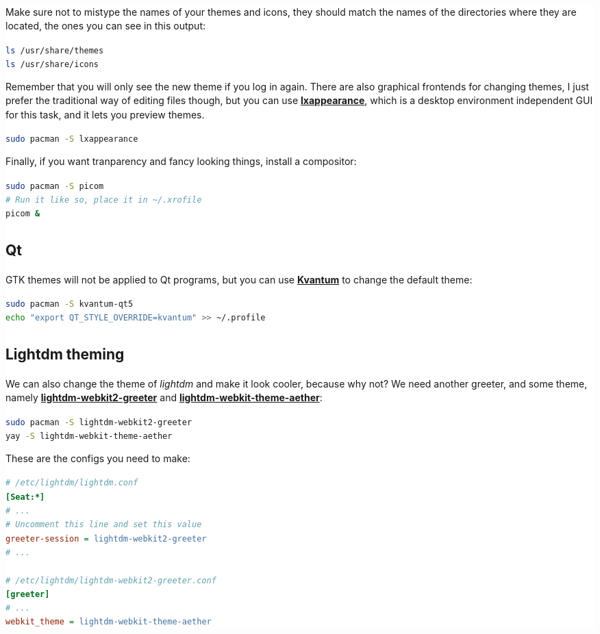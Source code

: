 Make sure not to mistype the names of your themes and icons, they should
match the names of the directories where they are located, the ones you can
see in this output:

```bash
ls /usr/share/themes
ls /usr/share/icons
```

Remember that you will only see the new theme if you log in again.
There are also graphical frontends for changing themes, I just prefer the
traditional way of editing files though, but you can use
**[lxappearance](https://www.archlinux.org/packages/community/x86_64/lxappearance/)**,
which is a desktop environment independent GUI for this task, and it lets you
preview themes.

```bash
sudo pacman -S lxappearance
```

Finally, if you want tranparency and fancy looking things, install a compositor:

```bash
sudo pacman -S picom
# Run it like so, place it in ~/.xrofile
picom &
```

## Qt

GTK themes will not be applied to Qt programs, but you can use
[**Kvantum**](https://archlinux.org/packages/?name=kvantum-qt5) to change the
default theme:

```bash
sudo pacman -S kvantum-qt5
echo "export QT_STYLE_OVERRIDE=kvantum" >> ~/.profile
```

## Lightdm theming

We can also change the theme of *lightdm* and make it look cooler, because why
not? We need another greeter, and some theme, namely
**[lightdm-webkit2-greeter](https://www.archlinux.org/packages/community/x86_64/lightdm-webkit2-greeter/)**
and  **[lightdm-webkit-theme-aether](https://aur.archlinux.org/packages/lightdm-webkit-theme-aether/)**:

```bash
sudo pacman -S lightdm-webkit2-greeter
yay -S lightdm-webkit-theme-aether
```

These are the configs you need to make:

```ini
# /etc/lightdm/lightdm.conf
[Seat:*]
# ...
# Uncomment this line and set this value
greeter-session = lightdm-webkit2-greeter
# ...

# /etc/lightdm/lightdm-webkit2-greeter.conf
[greeter]
# ...
webkit_theme = lightdm-webkit-theme-aether
```
